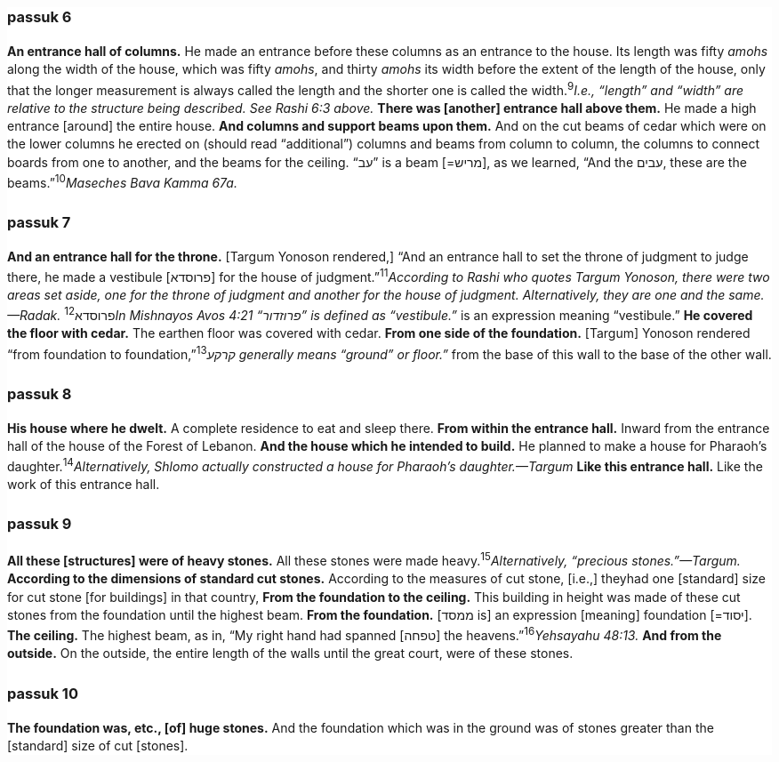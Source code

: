 ### passuk 6
<b>An entrance hall of columns.</b> He made an entrance before these columns as an entrance to the house. Its length was fifty <i>amohs</i> along the width of the house, which was fifty <i>amohs</i>, and thirty <i>amohs</i> its width before the extent of the length of the house, only that the longer measurement is always called the length and the shorter one is called the width.<sup>9</sup><i class="footnote">I.e., “length” and “width” are relative to the structure being described. See Rashi 6:3 above.</i>
<b>There was [another] entrance hall above them.</b> He made a high entrance [around] the entire house.
<b>And columns and support beams upon them.</b> And on the cut beams of cedar which were on the lower columns he erected on (should read “additional”) columns and beams from column to column, the columns to connect boards from one to another, and the beams for the ceiling. “עב” is a beam [=מריש], as we learned, “And the עבים, these are the beams.”<sup>10</sup><i class="footnote">Maseches Bava Kamma 67a.</i>

### passuk 7
<b>And an entrance hall for the throne.</b> [Targum Yonoson rendered,] “And an entrance hall to set the throne of judgment to judge there, he made a vestibule [פרוסדא] for the house of judgment.”<sup>11</sup><i class="footnote">According to Rashi who quotes Targum Yonoson, there were two areas set aside, one for the throne of judgment and another for the house of judgment. Alternatively, they are one and the same.—Radak.</i> פרוסדא<sup>12</sup><i class="footnote">In Mishnayos Avos 4:21 “פרוזדור” is defined as “vestibule.”</i> is an expression meaning “vestibule.”
<b>He covered the floor with cedar.</b> The earthen floor was covered with cedar.
<b>From one side of the foundation.</b> [Targum] Yonoson rendered “from foundation to foundation,”<sup>13</sup><i class="footnote">קרקע generally means “ground” or floor.”</i> from the base of this wall to the base of the other wall.

### passuk 8
<b>His house where he dwelt.</b> A complete residence to eat and sleep there.
<b>From within the entrance hall.</b> Inward from the entrance hall of the house of the Forest of Lebanon.
<b>And the house which he intended to build.</b> He planned to make a house for Pharaoh’s daughter.<sup>14</sup><i class="footnote">Alternatively, Shlomo actually constructed a house for Pharaoh’s daughter.—Targum</i>
<b>Like this entrance hall.</b> Like the work of this entrance hall.

### passuk 9
<b>All these [structures] were of heavy stones.</b> All these stones were made heavy.<sup>15</sup><i class="footnote">Alternatively, “precious stones.”—Targum.</i>
<b>According to the dimensions of standard cut stones.</b> According to the measures of cut stone, [i.e.,] theyhad one [standard] size for cut stone [for buildings] in that country,
<b>From the foundation to the ceiling.</b> This building in height was made of these cut stones from the foundation until the highest beam.
<b>From the foundation.</b> [ממסד is] an expression [meaning] foundation [=יסוד].
<b>The ceiling.</b> The highest beam, as in, “My right hand had spanned [טפחה] the heavens.”<sup>16</sup><i class="footnote">Yehsayahu 48:13.</i>
<b>And from the outside.</b> On the outside, the entire length of the walls until the great court, were of these stones.

### passuk 10
<b>The foundation was, etc., [of] huge stones.</b> And the foundation which was in the ground was of stones greater than the [standard] size of cut [stones].
